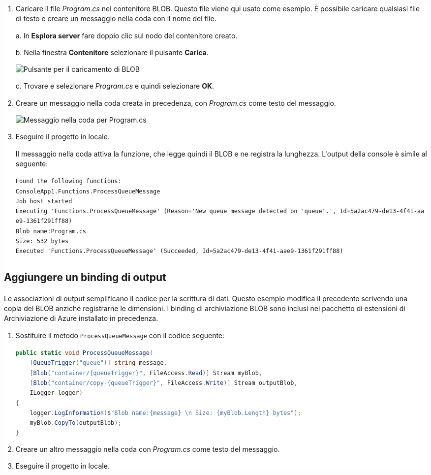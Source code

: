 1. Caricare il file *Program.cs* nel contenitore BLOB. Questo file viene qui usato come esempio. È possibile caricare qualsiasi file di testo e creare un messaggio nella coda con il nome del file.

   a. In **Esplora server** fare doppio clic sul nodo del contenitore creato.

   b. Nella finestra **Contenitore** selezionare il pulsante **Carica**.

   ![Pulsante per il caricamento di BLOB](./media/webjobs-sdk-get-started/blob-upload-button.png)

   c. Trovare e selezionare *Program.cs* e quindi selezionare **OK**.

1. Creare un messaggio nella coda creata in precedenza, con *Program.cs* come testo del messaggio.

   ![Messaggio nella coda per Program.cs](./media/webjobs-sdk-get-started/queue-msg-program-cs.png)

1. Eseguire il progetto in locale.

   Il messaggio nella coda attiva la funzione, che legge quindi il BLOB e ne registra la lunghezza. L'output della console è simile al seguente:

   ```console
   Found the following functions:
   ConsoleApp1.Functions.ProcessQueueMessage
   Job host started
   Executing 'Functions.ProcessQueueMessage' (Reason='New queue message detected on 'queue'.', Id=5a2ac479-de13-4f41-aae9-1361f291ff88)
   Blob name:Program.cs
   Size: 532 bytes
   Executed 'Functions.ProcessQueueMessage' (Succeeded, Id=5a2ac479-de13-4f41-aae9-1361f291ff88)
   ```

## <a name="add-an-output-binding"></a>Aggiungere un binding di output

Le associazioni di output semplificano il codice per la scrittura di dati. Questo esempio modifica il precedente scrivendo una copia del BLOB anziché registrarne le dimensioni. I binding di archiviazione BLOB sono inclusi nel pacchetto di estensioni di Archiviazione di Azure installato in precedenza.

1. Sostituire il metodo `ProcessQueueMessage` con il codice seguente:

   ```cs
   public static void ProcessQueueMessage(
       [QueueTrigger("queue")] string message,
       [Blob("container/{queueTrigger}", FileAccess.Read)] Stream myBlob,
       [Blob("container/copy-{queueTrigger}", FileAccess.Write)] Stream outputBlob,
       ILogger logger)
   {
       logger.LogInformation($"Blob name:{message} \n Size: {myBlob.Length} bytes");
       myBlob.CopyTo(outputBlob);
   }
   ```

1. Creare un altro messaggio nella coda con *Program.cs* come testo del messaggio.

1. Eseguire il progetto in locale.
